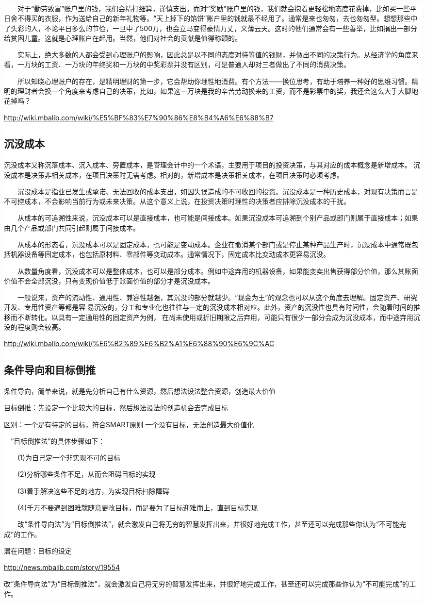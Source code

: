 　　对于“勤劳致富”账户里的钱，我们会精打细算，谨慎支出。而对“奖励”账户里的钱，我们就会抱着更轻松地态度花费掉，比如买一些平日舍不得买的衣服，作为送给自己的新年礼物等。“天上掉下的馅饼”账户里的钱就最不经用了。通常是来也匆匆，去也匆匆型。想想那些中了头彩的人，不论平日多么的节俭，一旦中了500万，也会立马变得豪情万丈，义薄云天。这时的他们通常会有一些善举，比如捐出一部分给贫困儿童。这就是心理账户在起用。当然，他们对社会的贡献是值得称颂的。

　　实际上，绝大多数的人都会受到心理账户的影响，因此总是以不同的态度对待等值的钱财，并做出不同的决策行为。从经济学的角度来看，一万块的工资、一万块的年终奖和一万块的中奖彩票并没有区别，可是普通人却对三者做出了不同的消费决策。

　　所以知晓心理账户的存在，是精明理财的第一步，它会帮助你理性地消费。有个方法——换位思考，有助于培养一种好的思维习惯。精明的理财者会换一个角度来考虑自己的决策，比如，如果这一万块是我的辛苦劳动换来的工资，而不是彩票中的奖，我还会这么大手大脚地花掉吗？

http://wiki.mbalib.com/wiki/%E5%BF%83%E7%90%86%E8%B4%A6%E6%88%B7

## 沉没成本
沉没成本又称沉落成本、沉入成本、旁置成本，是管理会计中的一个术语，主要用于项目的投资决策，与其对应的成本概念是新增成本。 沉没成本是决策非相关成本，在项目决策时无需考虑。相对的，新增成本是决策相关成本，在项目决策时必须考虑。

　　沉没成本是指业已发生或承诺、无法回收的成本支出，如因失误造成的不可收回的投资。沉没成本是一种历史成本，对现有决策而言是不可控成本，不会影响当前行为或未来决策。从这个意义上说，在投资决策时理性的决策者应排除沉没成本的干扰。

　　从成本的可追溯性来说，沉没成本可以是直接成本，也可能是间接成本。如果沉没成本可追溯到个别产品或部门则属于直接成本；如果由几个产品或部门共同引起则属于间接成本。

　　从成本的形态看，沉没成本可以是固定成本，也可能是变动成本。企业在撤消某个部门或是停止某种产品生产时，沉没成本中通常既包括机器设备等固定成本，也包括原材料、零部件等变动成本。通常情况下，固定成本比变动成本更容易沉没。

　　从数量角度看，沉没成本可以是整体成本，也可以是部分成本。例如中途弃用的机器设备，如果能变卖出售获得部分价值，那么其账面价值不会全部沉没，只有变现价值低于账面价值的部分才是沉没成本。

　　一般说来，资产的流动性、通用性、兼容性越强，其沉没的部分就越少。“现金为王”的观念也可以从这个角度去理解。固定资产、研究开发、专用性资产等都是容 易沉没的，分工和专业化也往往与一定的沉没成本相对应。此外，资产的沉没性也具有时间性，会随着时间的推移而不断转化。以具有一定通用性的固定资产为例， 在尚未使用或折旧期限之后弃用，可能只有很少一部分会成为沉没成本，而中途弃用沉没的程度则会较高。

http://wiki.mbalib.com/wiki/%E6%B2%89%E6%B2%A1%E6%88%90%E6%9C%AC



## 条件导向和目标倒推

条件导向，简单来说，就是先分析自己有什么资源，然后想法设法整合资源，创造最大价值

目标倒推：先设定一个比较大的目标，然后想法设法的创造机会去完成目标

区别：一个是有特定的目标，符合SMART原则
一个没有目标，无法创造最大价值化

　“目标倒推法”的具体步骤如下：

　　(1)为自己定一个非实现不可的目标

　　(2)分析哪些条件不足，从而会阻碍目标的实现

　　(3)着手解决这些不足的地方，为实现目标扫除障碍

　　(4)千万不要遇到困难就随意更改目标，而是要为了目标迎难而上，直到目标实现

　　改“条件导向法”为“目标倒推法”，就会激发自己将无穷的智慧发挥出来，并很好地完成工作，甚至还可以完成那些你认为“不可能完成”的工作。	

潜在问题：目标的设定



http://news.mbalib.com/story/19554

改“条件导向法”为“目标倒推法”，就会激发自己将无穷的智慧发挥出来，并很好地完成工作，甚至还可以完成那些你认为“不可能完成”的工作。
